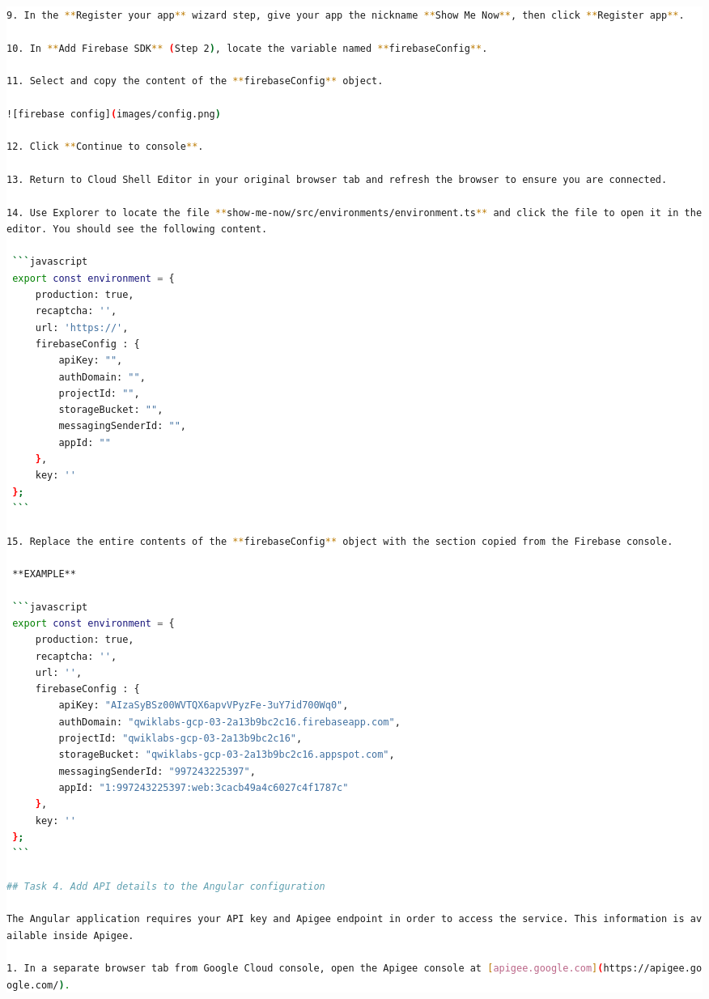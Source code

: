    ```bash
9. In the **Register your app** wizard step, give your app the nickname **Show Me Now**, then click **Register app**.

10. In **Add Firebase SDK** (Step 2), locate the variable named **firebaseConfig**.

11. Select and copy the content of the **firebaseConfig** object.

![firebase config](images/config.png)

12. Click **Continue to console**.

13. Return to Cloud Shell Editor in your original browser tab and refresh the browser to ensure you are connected.

14. Use Explorer to locate the file **show-me-now/src/environments/environment.ts** and click the file to open it in the editor. You should see the following content.

    ```javascript
    export const environment = {
        production: true,
        recaptcha: '',
        url: 'https://',
        firebaseConfig : {
            apiKey: "",
            authDomain: "",
            projectId: "",
            storageBucket: "",
            messagingSenderId: "",
            appId: ""
        },
        key: ''
    };
    ```

15. Replace the entire contents of the **firebaseConfig** object with the section copied from the Firebase console.

    **EXAMPLE**

    ```javascript
    export const environment = {
        production: true,
        recaptcha: '',
        url: '',
        firebaseConfig : {
            apiKey: "AIzaSyBSz00WVTQX6apvVPyzFe-3uY7id700Wq0",
            authDomain: "qwiklabs-gcp-03-2a13b9bc2c16.firebaseapp.com",
            projectId: "qwiklabs-gcp-03-2a13b9bc2c16",
            storageBucket: "qwiklabs-gcp-03-2a13b9bc2c16.appspot.com",
            messagingSenderId: "997243225397",
            appId: "1:997243225397:web:3cacb49a4c6027c4f1787c"
        },
        key: ''
    };
    ```

## Task 4. Add API details to the Angular configuration

The Angular application requires your API key and Apigee endpoint in order to access the service. This information is available inside Apigee.

1. In a separate browser tab from Google Cloud console, open the Apigee console at [apigee.google.com](https://apigee.google.com/).
   ```
